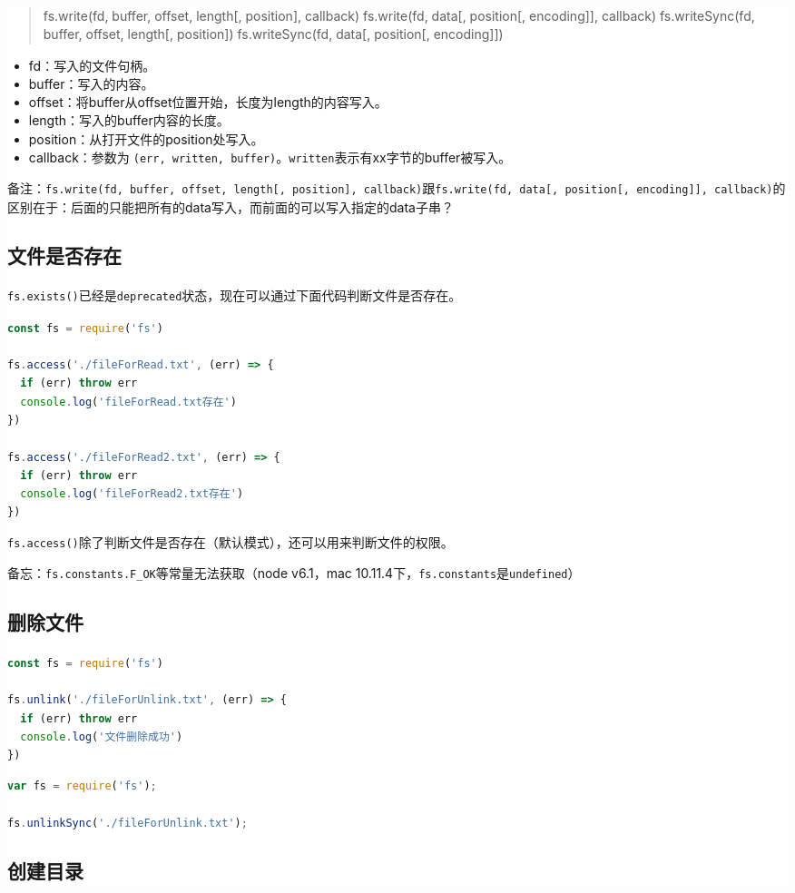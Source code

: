 >fs.write(fd, buffer, offset, length[, position], callback)
>fs.write(fd, data[, position[, encoding]], callback)
>fs.writeSync(fd, buffer, offset, length[, position])
>fs.writeSync(fd, data[, position[, encoding]])

* fd：写入的文件句柄。
* buffer：写入的内容。
* offset：将buffer从offset位置开始，长度为length的内容写入。
* length：写入的buffer内容的长度。
* position：从打开文件的position处写入。
* callback：参数为 `(err, written, buffer)`。`written`表示有xx字节的buffer被写入。

备注：`fs.write(fd, buffer, offset, length[, position], callback)`跟`fs.write(fd, data[, position[, encoding]], callback)`的区别在于：后面的只能把所有的data写入，而前面的可以写入指定的data子串？

## 文件是否存在

`fs.exists()`已经是`deprecated`状态，现在可以通过下面代码判断文件是否存在。

```javascript
const fs = require('fs')

fs.access('./fileForRead.txt', (err) => {
  if (err) throw err
  console.log('fileForRead.txt存在')
})

fs.access('./fileForRead2.txt', (err) => {
  if (err) throw err
  console.log('fileForRead2.txt存在')
})
```

`fs.access()`除了判断文件是否存在（默认模式），还可以用来判断文件的权限。

备忘：`fs.constants.F_OK`等常量无法获取（node v6.1，mac 10.11.4下，`fs.constants`是`undefined`）

## 删除文件

```javascript
const fs = require('fs')

fs.unlink('./fileForUnlink.txt', (err) => {
  if (err) throw err
  console.log('文件删除成功')
})
```

```javascript
var fs = require('fs');

fs.unlinkSync('./fileForUnlink.txt');
```

## 创建目录
